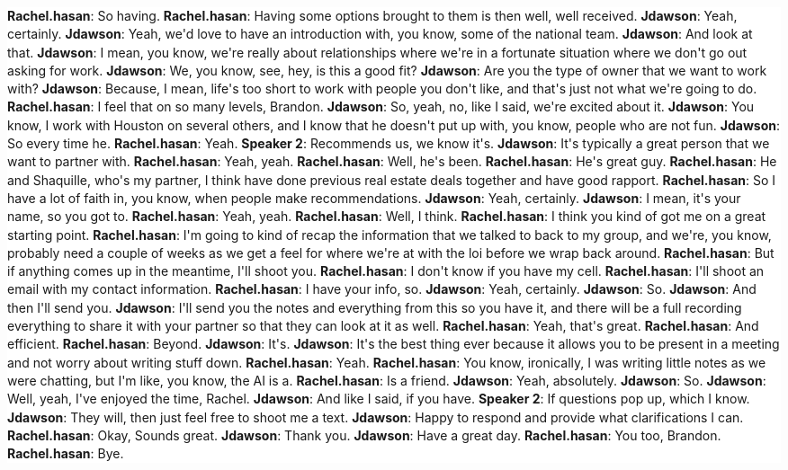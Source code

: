 **Rachel.hasan**: So having.
**Rachel.hasan**: Having some options brought to them is then well, well received.
**Jdawson**: Yeah, certainly.
**Jdawson**: Yeah, we'd love to have an introduction with, you know, some of the national team.
**Jdawson**: And look at that.
**Jdawson**: I mean, you know, we're really about relationships where we're in a fortunate situation where we don't go out asking for work.
**Jdawson**: We, you know, see, hey, is this a good fit?
**Jdawson**: Are you the type of owner that we want to work with?
**Jdawson**: Because, I mean, life's too short to work with people you don't like, and that's just not what we're going to do.
**Rachel.hasan**: I feel that on so many levels, Brandon.
**Jdawson**: So, yeah, no, like I said, we're excited about it.
**Jdawson**: You know, I work with Houston on several others, and I know that he doesn't put up with, you know, people who are not fun.
**Jdawson**: So every time he.
**Rachel.hasan**: Yeah.
**Speaker 2**: Recommends us, we know it's.
**Jdawson**: It's typically a great person that we want to partner with.
**Rachel.hasan**: Yeah, yeah.
**Rachel.hasan**: Well, he's been.
**Rachel.hasan**: He's great guy.
**Rachel.hasan**: He and Shaquille, who's my partner, I think have done previous real estate deals together and have good rapport.
**Rachel.hasan**: So I have a lot of faith in, you know, when people make recommendations.
**Jdawson**: Yeah, certainly.
**Jdawson**: I mean, it's your name, so you got to.
**Rachel.hasan**: Yeah, yeah.
**Rachel.hasan**: Well, I think.
**Rachel.hasan**: I think you kind of got me on a great starting point.
**Rachel.hasan**: I'm going to kind of recap the information that we talked to back to my group, and we're, you know, probably need a couple of weeks as we get a feel for where we're at with the loi before we wrap back around.
**Rachel.hasan**: But if anything comes up in the meantime, I'll shoot you.
**Rachel.hasan**: I don't know if you have my cell.
**Rachel.hasan**: I'll shoot an email with my contact information.
**Rachel.hasan**: I have your info, so.
**Jdawson**: Yeah, certainly.
**Jdawson**: So.
**Jdawson**: And then I'll send you.
**Jdawson**: I'll send you the notes and everything from this so you have it, and there will be a full recording everything to share it with your partner so that they can look at it as well.
**Rachel.hasan**: Yeah, that's great.
**Rachel.hasan**: And efficient.
**Rachel.hasan**: Beyond.
**Jdawson**: It's.
**Jdawson**: It's the best thing ever because it allows you to be present in a meeting and not worry about writing stuff down.
**Rachel.hasan**: Yeah.
**Rachel.hasan**: You know, ironically, I was writing little notes as we were chatting, but I'm like, you know, the AI is a.
**Rachel.hasan**: Is a friend.
**Jdawson**: Yeah, absolutely.
**Jdawson**: So.
**Jdawson**: Well, yeah, I've enjoyed the time, Rachel.
**Jdawson**: And like I said, if you have.
**Speaker 2**: If questions pop up, which I know.
**Jdawson**: They will, then just feel free to shoot me a text.
**Jdawson**: Happy to respond and provide what clarifications I can.
**Rachel.hasan**: Okay, Sounds great.
**Jdawson**: Thank you.
**Jdawson**: Have a great day.
**Rachel.hasan**: You too, Brandon.
**Rachel.hasan**: Bye.